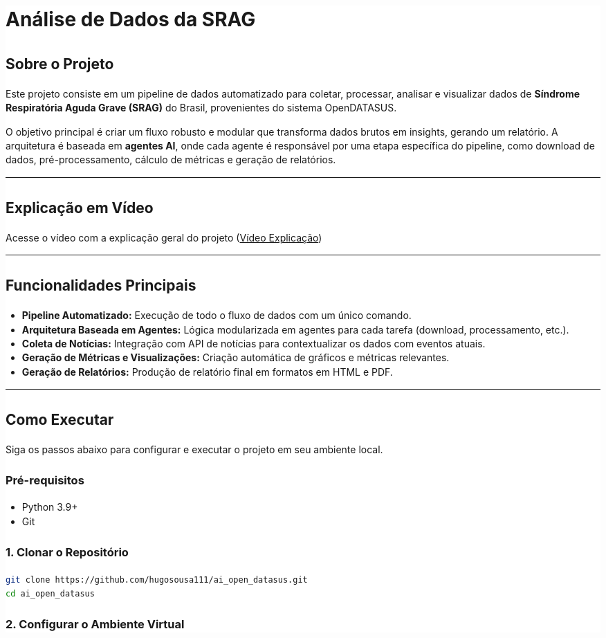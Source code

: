 # Análise de Dados da SRAG

## Sobre o Projeto

Este projeto consiste em um pipeline de dados automatizado para coletar, processar, analisar e visualizar dados de **Síndrome Respiratória Aguda Grave (SRAG)** do Brasil, provenientes do sistema OpenDATASUS.

O objetivo principal é criar um fluxo robusto e modular que transforma dados brutos em insights, gerando um relatório. A arquitetura é baseada em **agentes AI**, onde cada agente é responsável por uma etapa específica do pipeline, como download de dados, pré-processamento, cálculo de métricas e geração de relatórios.

---

## Explicação em Vídeo
Acesse o vídeo com a explicação geral do projeto ([Vídeo Explicação](https://youtu.be/qFmbjXlOhGw))

---

## Funcionalidades Principais

-   **Pipeline Automatizado:** Execução de todo o fluxo de dados com um único comando.
-   **Arquitetura Baseada em Agentes:** Lógica modularizada em agentes para cada tarefa (download, processamento, etc.).
-   **Coleta de Notícias:** Integração com API de notícias para contextualizar os dados com eventos atuais.
-   **Geração de Métricas e Visualizações:** Criação automática de gráficos e métricas relevantes.
-   **Geração de Relatórios:** Produção de relatório final em formatos em HTML e PDF.

---

## Como Executar

Siga os passos abaixo para configurar e executar o projeto em seu ambiente local.

### Pré-requisitos

-   Python 3.9+
-   Git

### 1. Clonar o Repositório

```bash
git clone https://github.com/hugosousa111/ai_open_datasus.git
cd ai_open_datasus
```

### 2. Configurar o Ambiente Virtual
